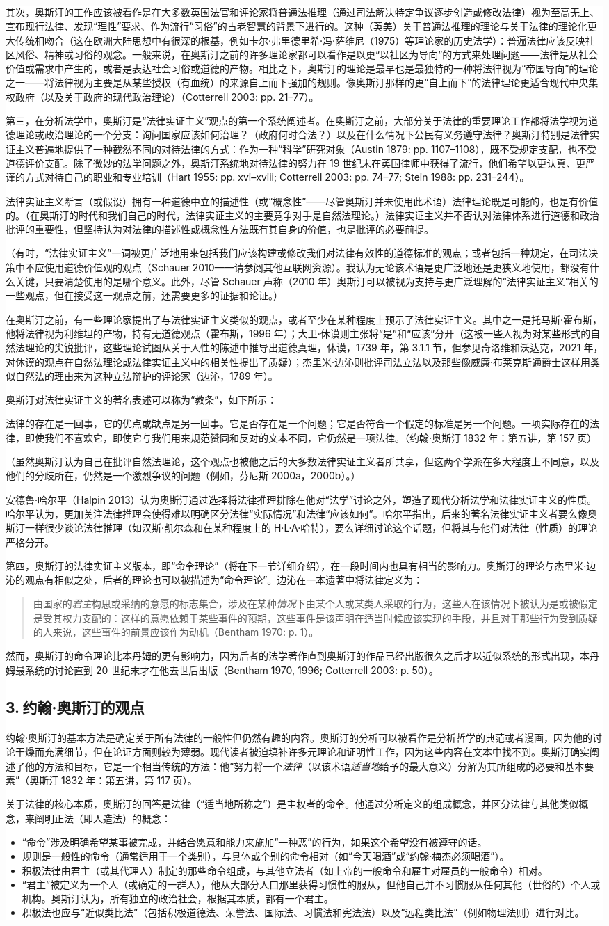 其次，奥斯汀的工作应该被看作是在大多数英国法官和评论家将普通法推理（通过司法解决特定争议逐步创造或修改法律）视为至高无上、宣布现行法律、发现“理性”要求、作为流行“习俗”的古老智慧的背景下进行的。这种（英美）关于普通法推理的理论与关于法律的理论化更大传统相吻合（这在欧洲大陆思想中有很深的根基，例如卡尔·弗里德里希·冯·萨维尼（1975）等理论家的历史法学）：普遍法律应该反映社区风俗、精神或习俗的观念。一般来说，在奥斯汀之前的许多理论家都可以看作是以更“以社区为导向”的方式来处理问题——法律是从社会价值或需求中产生的，或者是表达社会习俗或道德的产物。相比之下，奥斯汀的理论是最早也是最独特的一种将法律视为“帝国导向”的理论之一——将法律视为主要是从某些授权（有血统）的来源自上而下强加的规则。像奥斯汀那样的更“自上而下”的法律理论更适合现代中央集权政府（以及关于政府的现代政治理论）（Cotterrell 2003: pp. 21–77）。

第三，在分析法学中，奥斯汀是“法律实证主义”观点的第一个系统阐述者。在奥斯汀之前，大部分关于法律的重要理论工作都将法学视为道德理论或政治理论的一个分支：询问国家应该如何治理？（政府何时合法？）以及在什么情况下公民有义务遵守法律？奥斯汀特别是法律实证主义普遍地提供了一种截然不同的对待法律的方式：作为一种“科学”研究对象（Austin 1879: pp. 1107–1108），既不受规定支配，也不受道德评价支配。除了微妙的法学问题之外，奥斯汀系统地对待法律的努力在 19 世纪末在英国律师中获得了流行，他们希望以更认真、更严谨的方式对待自己的职业和专业培训（Hart 1955: pp. xvi–xviii; Cotterrell 2003: pp. 74–77; Stein 1988: pp. 231–244）。

法律实证主义断言（或假设）拥有一种道德中立的描述性（或“概念性”——尽管奥斯汀并未使用此术语）法律理论既是可能的，也是有价值的。（在奥斯汀的时代和我们自己的时代，法律实证主义的主要竞争对手是自然法理论。）法律实证主义并不否认对法律体系进行道德和政治批评的重要性，但坚持认为对法律的描述性或概念性方法既有其自身的价值，也是批评的必要前提。

（有时，“法律实证主义”一词被更广泛地用来包括我们应该构建或修改我们对法律有效性的道德标准的观点；或者包括一种规定，在司法决策中不应使用道德价值观的观点（Schauer 2010——请参阅其他互联网资源）。我认为无论该术语是更广泛地还是更狭义地使用，都没有什么关键，只要清楚使用的是哪个意义。此外，尽管 Schauer 声称（2010 年）奥斯汀可以被视为支持与更广泛理解的“法律实证主义”相关的一些观点，但在接受这一观点之前，还需要更多的证据和论证。）

在奥斯汀之前，有一些理论家提出了与法律实证主义类似的观点，或者至少在某种程度上预示了法律实证主义。其中之一是托马斯·霍布斯，他将法律视为利维坦的产物，持有无道德观点（霍布斯，1996 年）；大卫·休谟则主张将“是”和“应该”分开（这被一些人视为对某些形式的自然法理论的尖锐批评，这些理论试图从关于人性的陈述中推导出道德真理，休谟，1739 年，第 3.1.1 节，但参见奇洛维和沃达克，2021 年，对休谟的观点在自然法理论或法律实证主义中的相关性提出了质疑）；杰里米·边沁则批评司法立法以及那些像威廉·布莱克斯通爵士这样用类似自然法的理由来为这种立法辩护的评论家（边沁，1789 年）。

奥斯汀对法律实证主义的著名表述可以称为“教条”，如下所示：

法律的存在是一回事，它的优点或缺点是另一回事。它是否存在是一个问题；它是否符合一个假定的标准是另一个问题。一项实际存在的法律，即使我们不喜欢它，即使它与我们用来规范赞同和反对的文本不同，它仍然是一项法律。（约翰·奥斯汀 1832 年：第五讲，第 157 页）

（虽然奥斯汀认为自己在批评自然法理论，这个观点也被他之后的大多数法律实证主义者所共享，但这两个学派在多大程度上不同意，以及他们的分歧所在，仍然是一个激烈争议的问题（例如，芬尼斯 2000a，2000b）。）

安德鲁·哈尔平（Halpin 2013）认为奥斯汀通过选择将法律推理排除在他对“法学”讨论之外，塑造了现代分析法学和法律实证主义的性质。哈尔平认为，更加关注法律推理会使得难以明确区分法律“实际情况”和法律“应该如何”。哈尔平指出，后来的著名法律实证主义者要么像奥斯汀一样很少谈论法律推理（如汉斯·凯尔森和在某种程度上的 H·L·A·哈特），要么详细讨论这个话题，但将其与他们对法律（性质）的理论严格分开。

第四，奥斯汀的法律实证主义版本，即“命令理论”（将在下一节详细介绍），在一段时间内也具有相当的影响力。奥斯汀的理论与杰里米·边沁的观点有相似之处，后者的理论也可以被描述为“命令理论”。边沁在一本遗著中将法律定义为：

> 由国家的*君主*构思或采纳的意愿的标志集合，涉及在某种*情况*下由某个人或某类人采取的行为，这些人在该情况下被认为是或被假定是受其权力支配的：这样的意愿依赖于某些事件的预期，这些事件是该声明在适当时候应该实现的手段，并且对于那些行为受到质疑的人来说，这些事件的前景应该作为动机（Bentham 1970: p. 1）。

然而，奥斯汀的命令理论比本丹姆的更有影响力，因为后者的法学著作直到奥斯汀的作品已经出版很久之后才以近似系统的形式出现，本丹姆最系统的讨论直到 20 世纪末才在他去世后出版（Bentham 1970, 1996; Cotterrell 2003: p. 50）。

## 3. 约翰·奥斯汀的观点

约翰·奥斯汀的基本方法是确定关于所有法律的一般性但仍然有趣的内容。奥斯汀的分析可以被看作是分析哲学的典范或者漫画，因为他的讨论干燥而充满细节，但在论证方面则较为薄弱。现代读者被迫填补许多元理论和证明性工作，因为这些内容在文本中找不到。奥斯汀确实阐述了他的方法和目标，它是一个相当传统的方法：他“努力将一个*法律*（以该术语*适当地*给予的最大意义）分解为其所组成的必要和基本要素”（奥斯汀 1832 年：第五讲，第 117 页）。

关于法律的核心本质，奥斯汀的回答是法律（“适当地所称之”）是主权者的命令。他通过分析定义的组成概念，并区分法律与其他类似概念，来阐明正法（即人造法）的概念：

* “命令”涉及明确希望某事被完成，并结合愿意和能力来施加“一种恶”的行为，如果这个希望没有被遵守的话。
* 规则是一般性的命令（通常适用于一个类别），与具体或个别的命令相对（如“今天喝酒”或“约翰·梅杰必须喝酒”）。
* 积极法律由君主（或其代理人）制定的那些命令组成，与其他立法者（如上帝的一般命令和雇主对雇员的一般命令）相对。
* “君主”被定义为一个人（或确定的一群人），他从大部分人口那里获得习惯性的服从，但他自己并不习惯服从任何其他（世俗的）个人或机构。奥斯汀认为，所有独立的政治社会，根据其本质，都有一个君主。
* 积极法也应与“近似类比法”（包括积极道德法、荣誉法、国际法、习惯法和宪法法）以及“远程类比法”（例如物理法则）进行对比。
